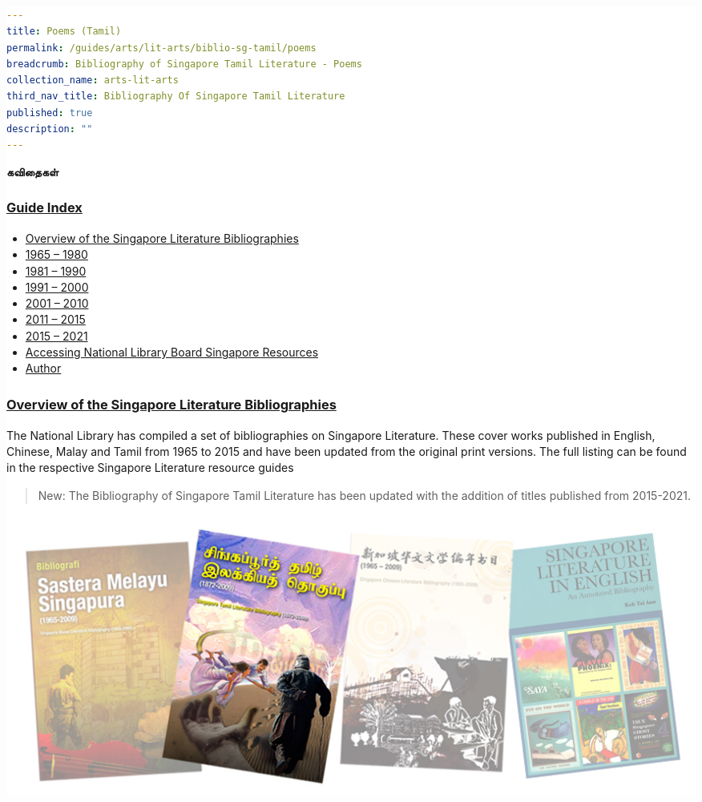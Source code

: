 ```yaml
---
title: Poems (Tamil)
permalink: /guides/arts/lit-arts/biblio-sg-tamil/poems
breadcrumb: Bibliography of Singapore Tamil Literature - Poems
collection_name: arts-lit-arts
third_nav_title: Bibliography Of Singapore Tamil Literature
published: true
description: ""
---
```

**கவிதைகள்**

### <u>Guide Index</u>

* [Overview of the Singapore Literature Bibliographies ](#overview-of-the-singapore-literature-bibliographies)
* [1965 – 1980](#1965-1980)
* [1981 – 1990](#1981-1990)
* [1991 – 2000](#1991-2000)
* [2001 – 2010](#2001-2010)
* [2011 – 2015](#2011-2015)
* [2015 – 2021](#2015-2021)
* [Accessing National Library Board Singapore Resources](#accessing-national-library-board-singapore-resources)
* [Author](#Author)

### <u>Overview of the Singapore Literature Bibliographies</u>

The National Library has compiled a set of bibliographies on Singapore Literature. These cover works published in English, Chinese, Malay and Tamil from 1965 to 2015 and have been updated from the original print versions. The full listing can be found in the respective Singapore Literature resource guides

> New: The Bibliography of Singapore Tamil Literature has been updated with the addition of titles published from 2015-2021.

![Tamil banner](/images/arts/literaryarts/singaporetamilliterature/SGLitbibliobannerTL-1.jpg)
